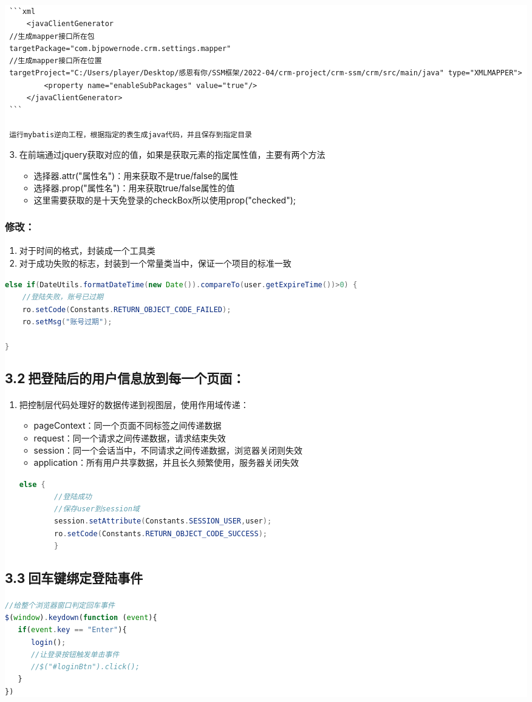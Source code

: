      ```xml
         <javaClientGenerator
     //生成mapper接口所在包
     targetPackage="com.bjpowernode.crm.settings.mapper"
     //生成mapper接口所在位置
     targetProject="C:/Users/player/Desktop/感恩有你/SSM框架/2022-04/crm-project/crm-ssm/crm/src/main/java" type="XMLMAPPER">
             <property name="enableSubPackages" value="true"/>
         </javaClientGenerator>
     ```

     运行mybatis逆向工程，根据指定的表生成java代码，并且保存到指定目录

  3. 在前端通过jquery获取对应的值，如果是获取元素的指定属性值，主要有两个方法

     - 选择器.attr("属性名")：用来获取不是true/false的属性
     - 选择器.prop("属性名")：用来获取true/false属性的值
     - 这里需要获取的是十天免登录的checkBox所以使用prop("checked");

### **修改：**

1. 对于时间的格式，封装成一个工具类
2. 对于成功失败的标志，封装到一个常量类当中，保证一个项目的标准一致

```java
else if(DateUtils.formatDateTime(new Date()).compareTo(user.getExpireTime())>0) {
    //登陆失败，账号已过期
    ro.setCode(Constants.RETURN_OBJECT_CODE_FAILED);
    ro.setMsg("账号过期");

}
```

## **3.2 把登陆后的用户信息放到每一个页面：**

1. 把控制层代码处理好的数据传递到视图层，使用作用域传递：

   - pageContext：同一个页面不同标签之间传递数据
   - request：同一个请求之间传递数据，请求结束失效
   - session：同一个会话当中，不同请求之间传递数据，浏览器关闭则失效
   - application：所有用户共享数据，并且长久频繁使用，服务器关闭失效

   ```java
   else {
           //登陆成功
           //保存user到session域
           session.setAttribute(Constants.SESSION_USER,user);
           ro.setCode(Constants.RETURN_OBJECT_CODE_SUCCESS);
           }
   ```

## **3.3 回车键绑定登陆事件**

```js
//给整个浏览器窗口判定回车事件
$(window).keydown(function (event){
   if(event.key == "Enter"){
      login();
      //让登录按钮触发单击事件
      //$("#loginBtn").click();
   }
})
```
